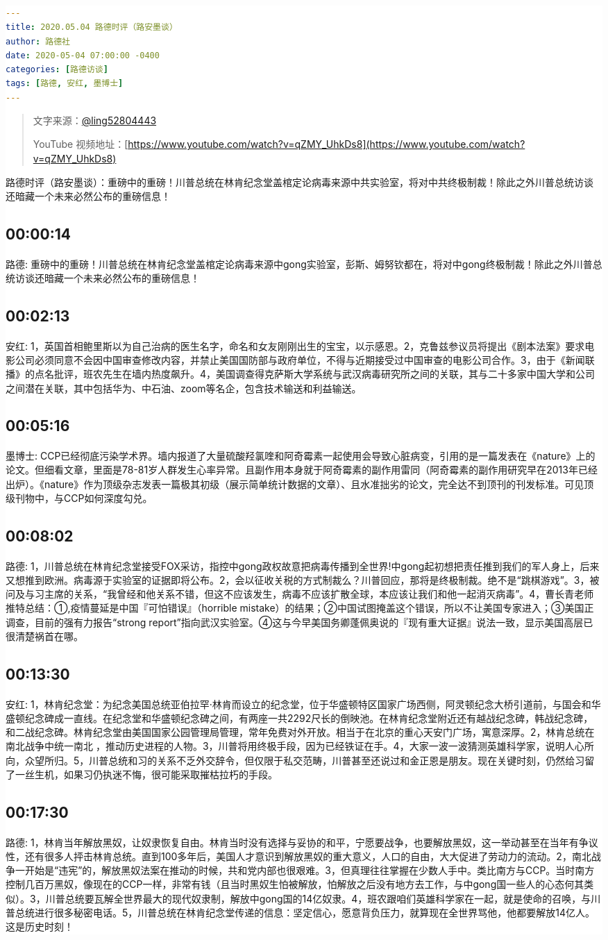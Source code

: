 ```yaml
---
title: 2020.05.04 路德时评（路安墨谈）
author: 路德社
date: 2020-05-04 07:00:00 -0400
categories: [路德访谈]
tags: [路德, 安红, 墨博士]
---
```


> 文字来源：[@ling52804443](https://twitter.com/ling52804443)
>
> YouTube 视频地址：[https://www.youtube.com/watch?v=qZMY_UhkDs8](https://www.youtube.com/watch?v=qZMY_UhkDs8)

路德时评（路安墨谈）：重磅中的重磅！川普总统在林肯纪念堂盖棺定论病毒来源中共实验室，将对中共终极制裁！除此之外川普总统访谈还暗藏一个未来必然公布的重磅信息！


## 00:00:14

路德: 重磅中的重磅！川普总统在林肯纪念堂盖棺定论病毒来源中gong实验室，彭斯、姆努钦都在，将对中gong终极制裁！除此之外川普总统访谈还暗藏一个未来必然公布的重磅信息！

## 00:02:13

安红: 1，英国首相鲍里斯以为自己治病的医生名字，命名和女友刚刚出生的宝宝，以示感恩。2，克鲁兹参议员将提出《剧本法案》要求电影公司必须同意不会因中国审查修改内容，并禁止美国国防部与政府单位，不得与近期接受过中国审查的电影公司合作。3，由于《新闻联播》的点名批评，班农先生在墙内热度飙升。4，美国调查得克萨斯大学系统与武汉病毒研究所之间的关联，其与二十多家中国大学和公司之间潜在关联，其中包括华为、中石油、zoom等名企，包含技术输送和利益输送。

## 00:05:16

墨博士: CCP已经彻底污染学术界。墙内报道了大量硫酸羟氯喹和阿奇霉素一起使用会导致心脏病变，引用的是一篇发表在《nature》上的论文。但细看文章，里面是78-81岁人群发生心率异常。且副作用本身就于阿奇霉素的副作用雷同（阿奇霉素的副作用研究早在2013年已经出炉）。《nature》作为顶级杂志发表一篇极其初级（展示简单统计数据的文章）、且水准拙劣的论文，完全达不到顶刊的刊发标准。可见顶级刊物中，与CCP如何深度勾兑。

## 00:08:02

路德: 1，川普总统在林肯纪念堂接受FOX采访，指控中gong政权故意把病毒传播到全世界!中gong起初想把责任推到我们的军人身上，后来又想推到欧洲。病毒源于实验室的证据即将公布。2，会以征收关税的方式制裁么？川普回应，那将是终极制裁。绝不是“跳棋游戏”。3，被问及与习主席的关系，“我曾经和他关系不错，但这不应该发生，病毒不应该扩散全球，本应该让我们和他一起消灭病毒”。4，曹长青老师推特总结：①,疫情蔓延是中国『可怕错误』（horrible mistake）的结果；②中国试图掩盖这个错误，所以不让美国专家进入；③美国正调查，目前的强有力报告“strong report”指向武汉实验室。④这与今早美国务卿蓬佩奥说的『现有重大证据』说法一致，显示美国高层已很清楚祸首在哪。

## 00:13:30

安红: 1，林肯纪念堂：为纪念美国总统亚伯拉罕·林肯而设立的纪念堂，位于华盛顿特区国家广场西侧，阿灵顿纪念大桥引道前，与国会和华盛顿纪念碑成一直线。在纪念堂和华盛顿纪念碑之间，有两座一共2292尺长的倒映池。在林肯纪念堂附近还有越战纪念碑，韩战纪念碑，和二战纪念碑。林肯纪念堂由美国国家公园管理局管理，常年免费对外开放。相当于在北京的重心天安门广场，寓意深厚。2，林肯总统在南北战争中统一南北 ，推动历史进程的人物。3，川普将用终极手段，因为已经铁证在手。4，大家一波一波猜测英雄科学家，说明人心所向，众望所归。5，川普总统和习的关系不乏外交辞令，但仅限于私交范畴，川普甚至还说过和金正恩是朋友。现在关键时刻，仍然给习留了一丝生机，如果习仍执迷不悔，很可能采取摧枯拉朽的手段。

## 00:17:30

路德: 1，林肯当年解放黑奴，让奴隶恢复自由。林肯当时没有选择与妥协的和平，宁愿要战争，也要解放黑奴，这一举动甚至在当年有争议性，还有很多人抨击林肯总统。直到100多年后，美国人才意识到解放黑奴的重大意义，人口的自由，大大促进了劳动力的流动。2，南北战争一开始是“违宪”的，解放黑奴法案在推动的时候，共和党内部也很艰难。3，但真理往往掌握在少数人手中。类比南方与CCP。当时南方控制几百万黑奴，像现在的CCP一样，非常有钱（且当时黑奴生怕被解放，怕解放之后没有地方去工作，与中gong国一些人的心态何其类似）。3，川普总统要瓦解全世界最大的现代奴隶制，解放中gong国的14亿奴隶。4，班农跟咱们英雄科学家在一起，就是使命的召唤，与川普总统进行很多秘密电话。5，川普总统在林肯纪念堂传递的信息：坚定信心，愿意背负压力，就算现在全世界骂他，他都要解放14亿人。这是历史时刻！
